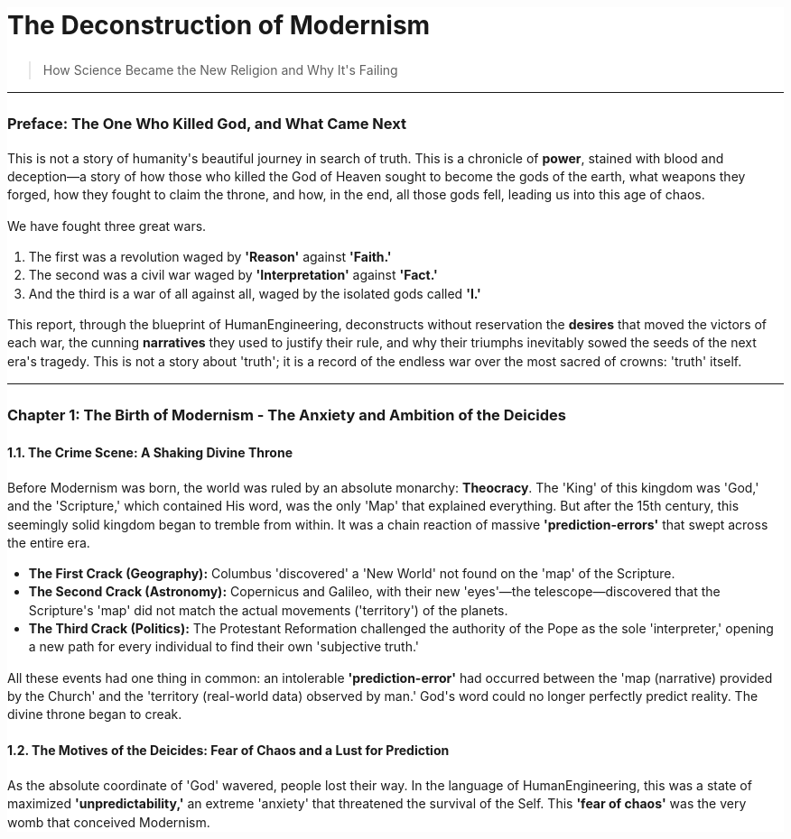 # The Deconstruction of Modernism

> How Science Became the New Religion and Why It's Failing

---

### Preface: The One Who Killed God, and What Came Next

This is not a story of humanity's beautiful journey in search of truth. This is a chronicle of **power**, stained with blood and deception—a story of how those who killed the God of Heaven sought to become the gods of the earth, what weapons they forged, how they fought to claim the throne, and how, in the end, all those gods fell, leading us into this age of chaos.

We have fought three great wars.
1.  The first was a revolution waged by **'Reason'** against **'Faith.'**
2.  The second was a civil war waged by **'Interpretation'** against **'Fact.'**
3.  And the third is a war of all against all, waged by the isolated gods called **'I.'**

This report, through the blueprint of HumanEngineering, deconstructs without reservation the **desires** that moved the victors of each war, the cunning **narratives** they used to justify their rule, and why their triumphs inevitably sowed the seeds of the next era's tragedy. This is not a story about 'truth'; it is a record of the endless war over the most sacred of crowns: 'truth' itself.

---

### Chapter 1: The Birth of Modernism - The Anxiety and Ambition of the Deicides

#### 1.1. The Crime Scene: A Shaking Divine Throne

Before Modernism was born, the world was ruled by an absolute monarchy: **Theocracy**. The 'King' of this kingdom was 'God,' and the 'Scripture,' which contained His word, was the only 'Map' that explained everything. But after the 15th century, this seemingly solid kingdom began to tremble from within. It was a chain reaction of massive **'prediction-errors'** that swept across the entire era.

*   **The First Crack (Geography):** Columbus 'discovered' a 'New World' not found on the 'map' of the Scripture.
*   **The Second Crack (Astronomy):** Copernicus and Galileo, with their new 'eyes'—the telescope—discovered that the Scripture's 'map' did not match the actual movements ('territory') of the planets.
*   **The Third Crack (Politics):** The Protestant Reformation challenged the authority of the Pope as the sole 'interpreter,' opening a new path for every individual to find their own 'subjective truth.'

All these events had one thing in common: an intolerable **'prediction-error'** had occurred between the 'map (narrative) provided by the Church' and the 'territory (real-world data) observed by man.' God's word could no longer perfectly predict reality. The divine throne began to creak.

#### 1.2. The Motives of the Deicides: Fear of Chaos and a Lust for Prediction

As the absolute coordinate of 'God' wavered, people lost their way. In the language of HumanEngineering, this was a state of maximized **'unpredictability,'** an extreme 'anxiety' that threatened the survival of the Self. This **'fear of chaos'** was the very womb that conceived Modernism.
